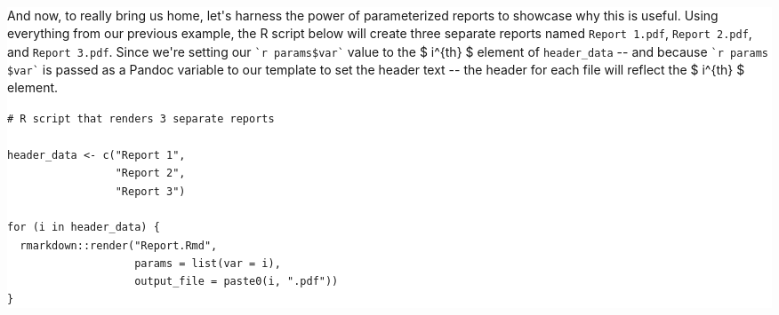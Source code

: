 And now, to really bring us home, let's harness the power of parameterized reports to showcase why this is useful. Using everything from our previous example, the R script below will create three separate reports named `Report 1.pdf`, `Report 2.pdf`, and `Report 3.pdf`. Since we're setting our `` `r params$var` `` value to the $ i^{th} $ element of `header_data` -- and because `` `r params$var` `` is passed as a Pandoc variable to our template to set the header text -- the header for each file will reflect the $ i^{th} $ element.

````
# R script that renders 3 separate reports

header_data <- c("Report 1",
                 "Report 2",
                 "Report 3")

for (i in header_data) {
  rmarkdown::render("Report.Rmd",
                    params = list(var = i),
                    output_file = paste0(i, ".pdf"))
}
````


